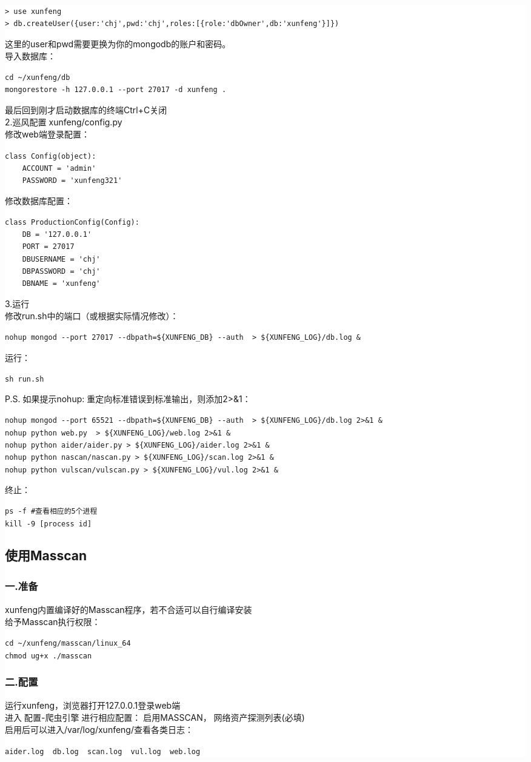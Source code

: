 ```
> use xunfeng
> db.createUser({user:'chj',pwd:'chj',roles:[{role:'dbOwner',db:'xunfeng'}]})
```
这里的user和pwd需要更换为你的mongodb的账户和密码。  
导入数据库：
```
cd ~/xunfeng/db
mongorestore -h 127.0.0.1 --port 27017 -d xunfeng .
```
最后回到刚才启动数据库的终端Ctrl+C关闭  
2.巡风配置 xunfeng/config.py  
修改web端登录配置：
```
class Config(object):
    ACCOUNT = 'admin'
    PASSWORD = 'xunfeng321'
```
修改数据库配置：
```
class ProductionConfig(Config):
    DB = '127.0.0.1'
    PORT = 27017
    DBUSERNAME = 'chj'
    DBPASSWORD = 'chj'
    DBNAME = 'xunfeng'
```
3.运行  
修改run.sh中的端口（或根据实际情况修改）：
```
nohup mongod --port 27017 --dbpath=${XUNFENG_DB} --auth  > ${XUNFENG_LOG}/db.log &
```
运行：
```
sh run.sh
```
P.S. 如果提示nohup: 重定向标准错误到标准输出，则添加2>&1：
```
nohup mongod --port 65521 --dbpath=${XUNFENG_DB} --auth  > ${XUNFENG_LOG}/db.log 2>&1 &
nohup python web.py  > ${XUNFENG_LOG}/web.log 2>&1 &
nohup python aider/aider.py > ${XUNFENG_LOG}/aider.log 2>&1 &
nohup python nascan/nascan.py > ${XUNFENG_LOG}/scan.log 2>&1 &
nohup python vulscan/vulscan.py > ${XUNFENG_LOG}/vul.log 2>&1 &
```
终止：
```
ps -f #查看相应的5个进程
kill -9 [process id]
```
## 使用Masscan
### 一.准备
xunfeng内置编译好的Masscan程序，若不合适可以自行编译安装  
给予Masscan执行权限：
```
cd ~/xunfeng/masscan/linux_64
chmod ug+x ./masscan
```
### 二.配置
运行xunfeng，浏览器打开127.0.0.1登录web端  
进入 配置-爬虫引擎 进行相应配置：
启用MASSCAN， 网络资产探测列表(必填)  
启用后可以进入/var/log/xunfeng/查看各类日志：
```
aider.log  db.log  scan.log  vul.log  web.log
```